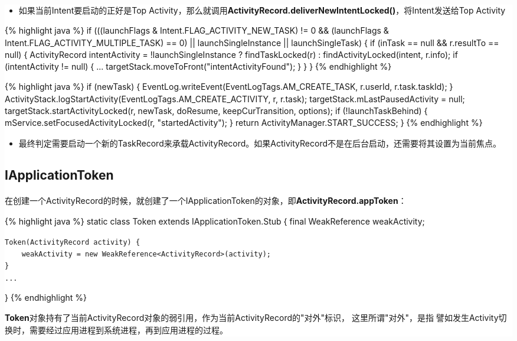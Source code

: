 - 如果当前Intent要启动的正好是Top Activity，那么就调用**ActivityRecord.deliverNewIntentLocked()**，将Intent发送给Top Activity

{% highlight java %}
    if (((launchFlags & Intent.FLAG_ACTIVITY_NEW_TASK) != 0 &&
        (launchFlags & Intent.FLAG_ACTIVITY_MULTIPLE_TASK) == 0)
        || launchSingleInstance || launchSingleTask) {
        if (inTask == null && r.resultTo == null) {
            ActivityRecord intentActivity = !launchSingleInstance ?
                findTaskLocked(r) : findActivityLocked(intent, r.info);
            if (intentActivity != null) {
                ...
                targetStack.moveToFront("intentActivityFound");
            }
        }
    }
{% endhighlight %}

{% highlight java %}
    if (newTask) {
        EventLog.writeEvent(EventLogTags.AM_CREATE_TASK, r.userId, r.task.taskId);
    }
    ActivityStack.logStartActivity(EventLogTags.AM_CREATE_ACTIVITY, r, r.task);
    targetStack.mLastPausedActivity = null;
    targetStack.startActivityLocked(r, newTask, doResume, keepCurTransition, options);
    if (!launchTaskBehind) {
        mService.setFocusedActivityLocked(r, "startedActivity");
    }
    return ActivityManager.START_SUCCESS;
}
{% endhighlight %}

- 最终判定需要启动一个新的TaskRecord来承载ActivityRecord。如果ActivityRecord不是在后台启动，还需要将其设置为当前焦点。

## IApplicationToken

在创建一个ActivityRecord的时候，就创建了一个IApplicationToken的对象，即**ActivityRecord.appToken**：

{% highlight java %}
static class Token extends IApplicationToken.Stub {
    final WeakReference<ActivityRecord> weakActivity;

    Token(ActivityRecord activity) {
        weakActivity = new WeakReference<ActivityRecord>(activity);
    }
    ...
}
{% endhighlight %}

**Token**对象持有了当前ActivityRecord对象的弱引用，作为当前ActivityRecord的"对外"标识，
这里所谓"对外"，是指
譬如发生Activity切换时，需要经过应用进程到系统进程，再到应用进程的过程。
